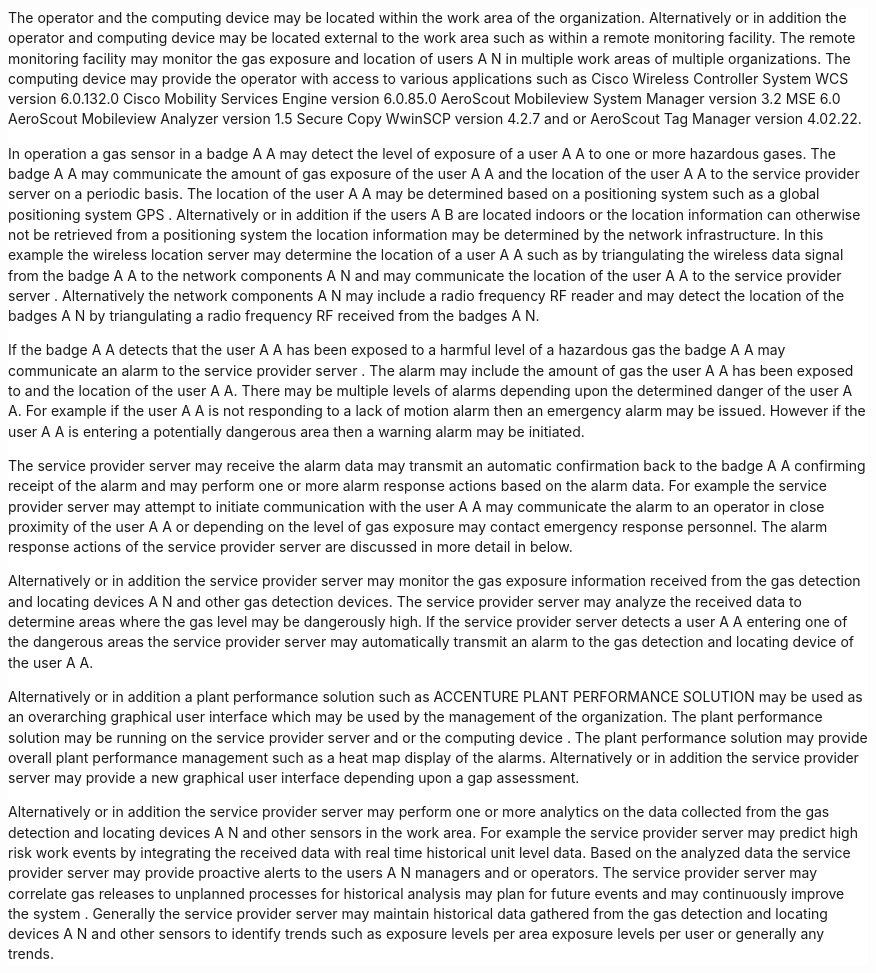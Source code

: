 The operator and the computing device may be located within the work area of the organization. Alternatively or in addition the operator and computing device may be located external to the work area such as within a remote monitoring facility. The remote monitoring facility may monitor the gas exposure and location of users A N in multiple work areas of multiple organizations. The computing device may provide the operator with access to various applications such as Cisco Wireless Controller System WCS version 6.0.132.0 Cisco Mobility Services Engine version 6.0.85.0 AeroScout Mobileview System Manager version 3.2 MSE 6.0 AeroScout Mobileview Analyzer version 1.5 Secure Copy WwinSCP version 4.2.7 and or AeroScout Tag Manager version 4.02.22.

In operation a gas sensor in a badge A A may detect the level of exposure of a user A A to one or more hazardous gases. The badge A A may communicate the amount of gas exposure of the user A A and the location of the user A A to the service provider server on a periodic basis. The location of the user A A may be determined based on a positioning system such as a global positioning system GPS . Alternatively or in addition if the users A B are located indoors or the location information can otherwise not be retrieved from a positioning system the location information may be determined by the network infrastructure. In this example the wireless location server may determine the location of a user A A such as by triangulating the wireless data signal from the badge A A to the network components A N and may communicate the location of the user A A to the service provider server . Alternatively the network components A N may include a radio frequency RF reader and may detect the location of the badges A N by triangulating a radio frequency RF received from the badges A N.

If the badge A A detects that the user A A has been exposed to a harmful level of a hazardous gas the badge A A may communicate an alarm to the service provider server . The alarm may include the amount of gas the user A A has been exposed to and the location of the user A A. There may be multiple levels of alarms depending upon the determined danger of the user A A. For example if the user A A is not responding to a lack of motion alarm then an emergency alarm may be issued. However if the user A A is entering a potentially dangerous area then a warning alarm may be initiated.

The service provider server may receive the alarm data may transmit an automatic confirmation back to the badge A A confirming receipt of the alarm and may perform one or more alarm response actions based on the alarm data. For example the service provider server may attempt to initiate communication with the user A A may communicate the alarm to an operator in close proximity of the user A A or depending on the level of gas exposure may contact emergency response personnel. The alarm response actions of the service provider server are discussed in more detail in below.

Alternatively or in addition the service provider server may monitor the gas exposure information received from the gas detection and locating devices A N and other gas detection devices. The service provider server may analyze the received data to determine areas where the gas level may be dangerously high. If the service provider server detects a user A A entering one of the dangerous areas the service provider server may automatically transmit an alarm to the gas detection and locating device of the user A A.

Alternatively or in addition a plant performance solution such as ACCENTURE PLANT PERFORMANCE SOLUTION may be used as an overarching graphical user interface which may be used by the management of the organization. The plant performance solution may be running on the service provider server and or the computing device . The plant performance solution may provide overall plant performance management such as a heat map display of the alarms. Alternatively or in addition the service provider server may provide a new graphical user interface depending upon a gap assessment.

Alternatively or in addition the service provider server may perform one or more analytics on the data collected from the gas detection and locating devices A N and other sensors in the work area. For example the service provider server may predict high risk work events by integrating the received data with real time historical unit level data. Based on the analyzed data the service provider server may provide proactive alerts to the users A N managers and or operators. The service provider server may correlate gas releases to unplanned processes for historical analysis may plan for future events and may continuously improve the system . Generally the service provider server may maintain historical data gathered from the gas detection and locating devices A N and other sensors to identify trends such as exposure levels per area exposure levels per user or generally any trends.

